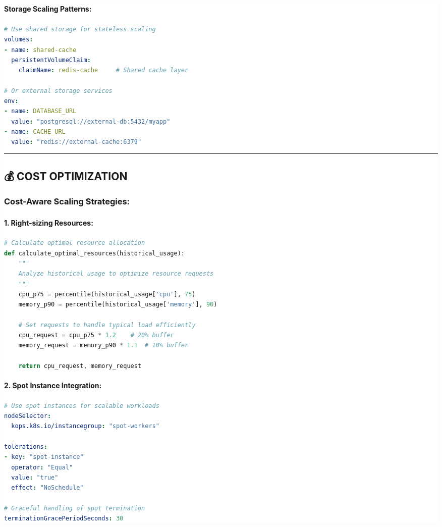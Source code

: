 #### **Storage Scaling Patterns:**
```yaml
# Use shared storage for stateless scaling
volumes:
- name: shared-cache
  persistentVolumeClaim:
    claimName: redis-cache     # Shared cache layer

# Or external storage services
env:
- name: DATABASE_URL
  value: "postgresql://external-db:5432/myapp"
- name: CACHE_URL  
  value: "redis://external-cache:6379"
```

---

## 💰 **COST OPTIMIZATION**

### **Cost-Aware Scaling Strategies:**

#### **1. Right-sizing Resources:**
```python
# Calculate optimal resource allocation
def calculate_optimal_resources(historical_usage):
    """
    Analyze historical usage to optimize resource requests
    """
    cpu_p75 = percentile(historical_usage['cpu'], 75)
    memory_p90 = percentile(historical_usage['memory'], 90)
    
    # Set requests to handle typical load efficiently
    cpu_request = cpu_p75 * 1.2    # 20% buffer
    memory_request = memory_p90 * 1.1  # 10% buffer
    
    return cpu_request, memory_request
```

#### **2. Spot Instance Integration:**
```yaml
# Use spot instances for scalable workloads
nodeSelector:
  kops.k8s.io/instancegroup: "spot-workers"

tolerations:
- key: "spot-instance"
  operator: "Equal"
  value: "true"
  effect: "NoSchedule"

# Graceful handling of spot termination
terminationGracePeriodSeconds: 30
```
